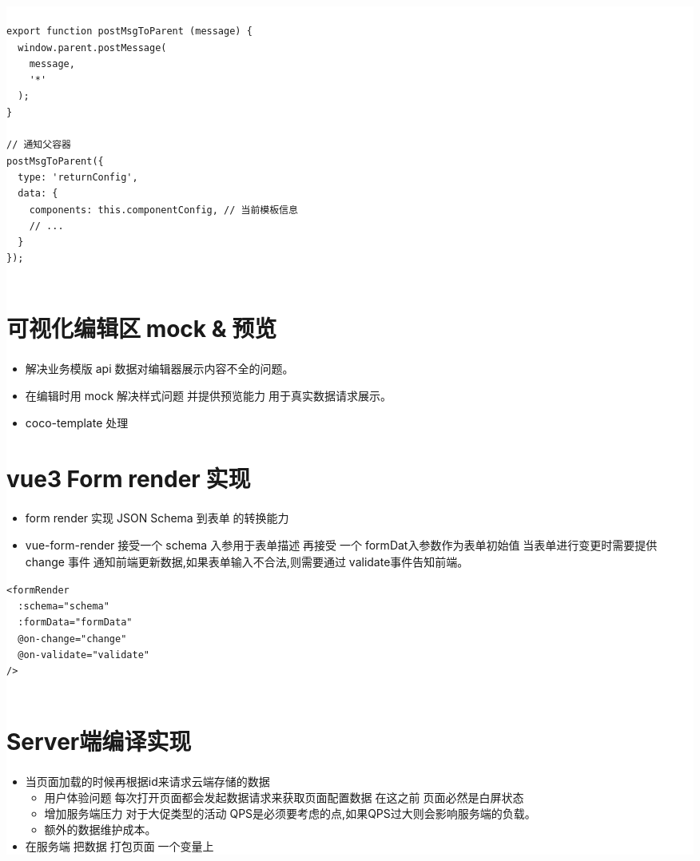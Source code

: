 ```

export function postMsgToParent (message) {
  window.parent.postMessage(
    message,
    '*'
  );
}

// 通知父容器
postMsgToParent({
  type: 'returnConfig',
  data: {
    components: this.componentConfig, // 当前模板信息
    // ...
  }
});


```

# 可视化编辑区 mock & 预览
* 解决业务模版 api 数据对编辑器展示内容不全的问题。

* 在编辑时用 mock 解决样式问题  并提供预览能力 用于真实数据请求展示。
* coco-template 处理

# vue3 Form render 实现
- form render 实现 JSON Schema 到表单 的转换能力

- vue-form-render  接受一个 schema 入参用于表单描述 再接受 一个 formDat入参数作为表单初始值 当表单进行变更时需要提供change 事件 通知前端更新数据,如果表单输入不合法,则需要通过 validate事件告知前端。

```
<formRender
  :schema="schema"
  :formData="formData"
  @on-change="change"
  @on-validate="validate"
/>


```

# Server端编译实现
* 当页面加载的时候再根据id来请求云端存储的数据
    - 用户体验问题 每次打开页面都会发起数据请求来获取页面配置数据 在这之前 页面必然是白屏状态
    - 增加服务端压力 对于大促类型的活动 QPS是必须要考虑的点,如果QPS过大则会影响服务端的负载。
    - 额外的数据维护成本。
* 在服务端 把数据 打包页面 一个变量上 
